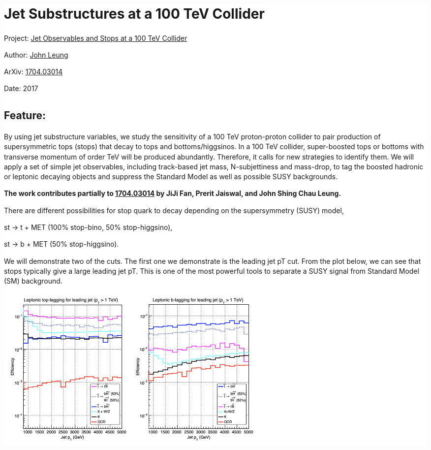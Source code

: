 # Jet Substructures at a 100 TeV Collider

Project: <a href="https://journals.aps.org/prd/abstract/10.1103/PhysRevD.96.036017">Jet Observables and Stops at a 100 TeV Collider</a>

Author: <a href="http://inspirehep.net/author/profile/Shing.Chau.Leung.1">John Leung</a>

ArXiv: <a href="https://arxiv.org/abs/1704.03014">1704.03014</a>

Date: 2017

## Feature:

By using jet substructure variables, we study the sensitivity of a 100 TeV proton-proton collider to pair production of supersymmetric tops (stops) that decay to tops and bottoms/higgsinos. In a 100 TeV collider, super-boosted tops or bottoms with transverse momentum of order TeV will be produced abundantly. Therefore, it calls for new strategies to identify them. We will apply a set of simple jet observables, including track-based jet mass, N-subjettiness and mass-drop, to tag the boosted hadronic or leptonic decaying objects and suppress the Standard Model as well as possible SUSY backgrounds.


**The work contributes partially to <a href="https://arxiv.org/abs/1704.03014">1704.03014</a> by JiJi Fan, Prerit Jaiswal, and John Shing Chau Leung.**

There are different possibilities for stop quark to decay depending on the supersymmetry (SUSY) model,

st → t + MET  (100% stop-bino, 50% stop-higgsino),

st → b + MET  (50% stop-higgsino).

We will demonstrate two of the cuts. The first one we demonstrate is the leading jet pT cut. From the plot below, we can see that stops typically give a large leading jet pT. This is one of the most powerful tools to separate a SUSY signal from Standard Model (SM) background.

<img src="plots/JetpT.png" width="60%">
